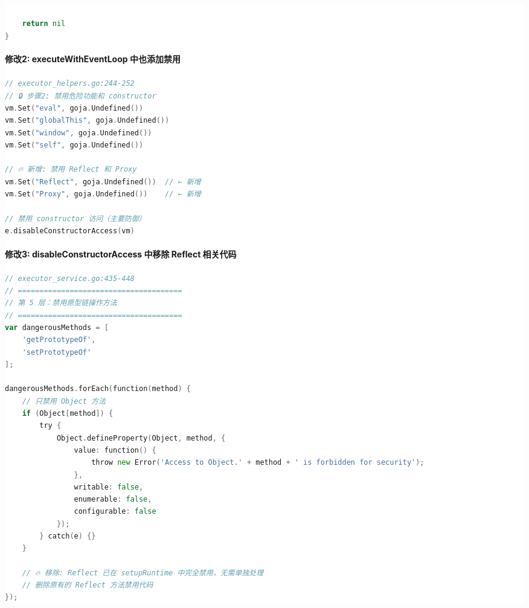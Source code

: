 ```go

    return nil
}
```

#### **修改2: executeWithEventLoop 中也添加禁用**
```go
// executor_helpers.go:244-252
// 🔒 步骤2: 禁用危险功能和 constructor
vm.Set("eval", goja.Undefined())
vm.Set("globalThis", goja.Undefined())
vm.Set("window", goja.Undefined())
vm.Set("self", goja.Undefined())

// 🔥 新增: 禁用 Reflect 和 Proxy
vm.Set("Reflect", goja.Undefined())  // ← 新增
vm.Set("Proxy", goja.Undefined())    // ← 新增

// 禁用 constructor 访问（主要防御）
e.disableConstructorAccess(vm)
```

#### **修改3: disableConstructorAccess 中移除 Reflect 相关代码**
```go
// executor_service.go:435-448
// ======================================
// 第 5 层：禁用原型链操作方法
// ======================================
var dangerousMethods = [
    'getPrototypeOf',
    'setPrototypeOf'
];

dangerousMethods.forEach(function(method) {
    // 只禁用 Object 方法
    if (Object[method]) {
        try {
            Object.defineProperty(Object, method, {
                value: function() {
                    throw new Error('Access to Object.' + method + ' is forbidden for security');
                },
                writable: false,
                enumerable: false,
                configurable: false
            });
        } catch(e) {}
    }
    
    // 🔥 移除: Reflect 已在 setupRuntime 中完全禁用，无需单独处理
    // 删除原有的 Reflect 方法禁用代码
});
```
